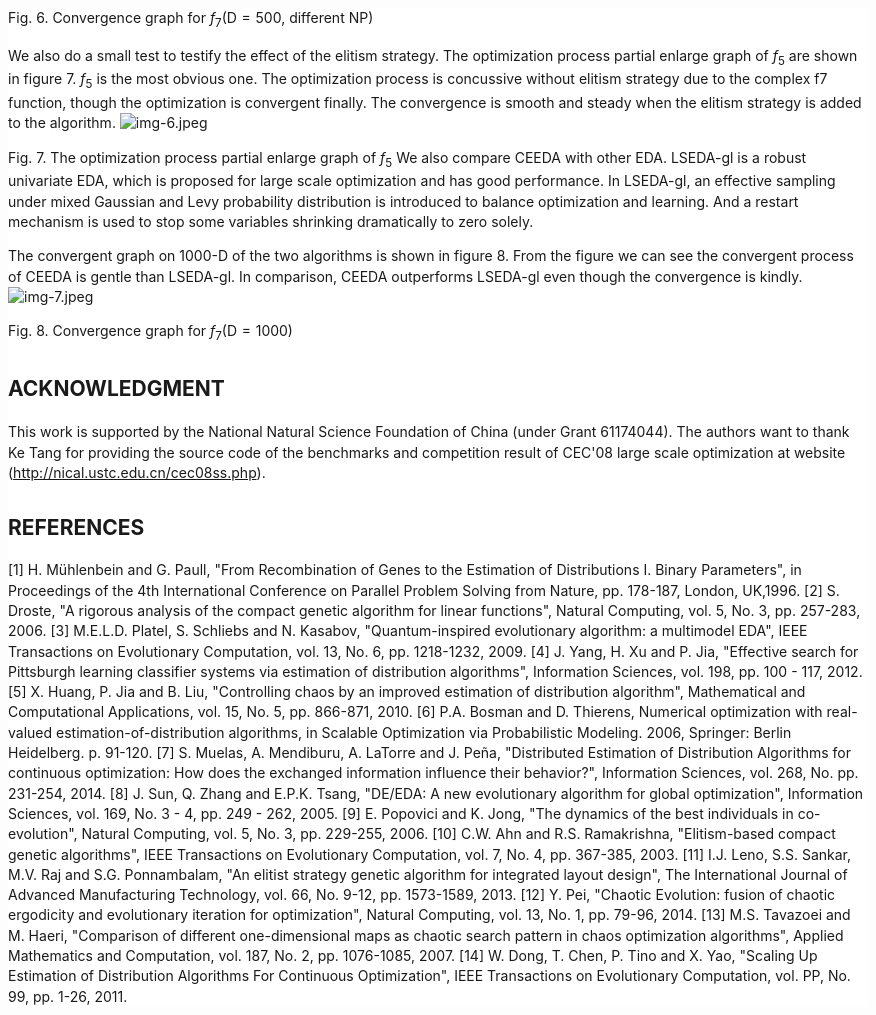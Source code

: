 Fig. 6. Convergence graph for $f_{7}(\mathrm{D}=500$, different NP)

We also do a small test to testify the effect of the elitism strategy. The optimization process partial enlarge graph of $f_{5}$ are shown in figure 7. $f_{5}$ is the most obvious one. The optimization process is concussive without elitism strategy due to the complex $\mathrm{f7}$ function, though the optimization is convergent finally. The convergence is smooth and steady when the elitism strategy is added to the algorithm.
![img-6.jpeg](img-6.jpeg)

Fig. 7. The optimization process partial enlarge graph of $f_{5}$
We also compare CEEDA with other EDA. LSEDA-gl is a robust univariate EDA, which is proposed for large scale optimization and has good performance. In LSEDA-gl, an effective sampling under mixed Gaussian and Levy probability distribution is introduced to balance optimization and learning. And a restart mechanism is used to stop some variables shrinking dramatically to zero solely.

The convergent graph on 1000-D of the two algorithms is shown in figure 8. From the figure we can see the convergent process of CEEDA is gentle than LSEDA-gl. In comparison, CEEDA outperforms LSEDA-gl even though the convergence is kindly.
![img-7.jpeg](img-7.jpeg)

Fig. 8. Convergence graph for $f_{7}(\mathrm{D}=1000)$

## ACKNOWLEDGMENT

This work is supported by the National Natural Science Foundation of China (under Grant 61174044). The authors want to thank Ke Tang for providing the source code of the benchmarks and competition result of CEC'08 large scale optimization at website (http://nical.ustc.edu.cn/cec08ss.php).

## REFERENCES

[1] H. Mühlenbein and G. Paull, "From Recombination of Genes to the Estimation of Distributions I. Binary Parameters", in Proceedings of the 4th International Conference on Parallel Problem Solving from Nature, pp. 178-187, London, UK,1996.
[2] S. Droste, "A rigorous analysis of the compact genetic algorithm for linear functions", Natural Computing, vol. 5, No. 3, pp. 257-283, 2006.
[3] M.E.L.D. Platel, S. Schliebs and N. Kasabov, "Quantum-inspired evolutionary algorithm: a multimodel EDA", IEEE Transactions on Evolutionary Computation, vol. 13, No. 6, pp. 1218-1232, 2009.
[4] J. Yang, H. Xu and P. Jia, "Effective search for Pittsburgh learning classifier systems via estimation of distribution algorithms", Information Sciences, vol. 198, pp. 100 - 117, 2012.
[5] X. Huang, P. Jia and B. Liu, "Controlling chaos by an improved estimation of distribution algorithm", Mathematical and Computational Applications, vol. 15, No. 5, pp. 866-871, 2010.
[6] P.A. Bosman and D. Thierens, Numerical optimization with real-valued estimation-of-distribution algorithms, in Scalable Optimization via Probabilistic Modeling. 2006, Springer: Berlin Heidelberg. p. 91-120.
[7] S. Muelas, A. Mendiburu, A. LaTorre and J. Peña, "Distributed Estimation of Distribution Algorithms for continuous optimization: How does the exchanged information influence their behavior?", Information Sciences, vol. 268, No. pp. 231-254, 2014.
[8] J. Sun, Q. Zhang and E.P.K. Tsang, "DE/EDA: A new evolutionary algorithm for global optimization", Information Sciences, vol. 169, No. 3 - 4, pp. 249 - 262, 2005.
[9] E. Popovici and K. Jong, "The dynamics of the best individuals in co-evolution", Natural Computing, vol. 5, No. 3, pp. 229-255, 2006.
[10] C.W. Ahn and R.S. Ramakrishna, "Elitism-based compact genetic algorithms", IEEE Transactions on Evolutionary Computation, vol. 7, No. 4, pp. 367-385, 2003.
[11] I.J. Leno, S.S. Sankar, M.V. Raj and S.G. Ponnambalam, "An elitist strategy genetic algorithm for integrated layout design", The International Journal of Advanced Manufacturing Technology, vol. 66, No. 9-12, pp. 1573-1589, 2013.
[12] Y. Pei, "Chaotic Evolution: fusion of chaotic ergodicity and evolutionary iteration for optimization", Natural Computing, vol. 13, No. 1, pp. 79-96, 2014.
[13] M.S. Tavazoei and M. Haeri, "Comparison of different one-dimensional maps as chaotic search pattern in chaos optimization algorithms", Applied Mathematics and Computation, vol. 187, No. 2, pp. 1076-1085, 2007.
[14] W. Dong, T. Chen, P. Tino and X. Yao, "Scaling Up Estimation of Distribution Algorithms For Continuous Optimization", IEEE Transactions on Evolutionary Computation, vol. PP, No. 99, pp. 1-26, 2011.

[^0]:    Manuscript received May 12, 2014. This work was supported in part by the National Natural Science Foundation of China under Grant 61174044.
